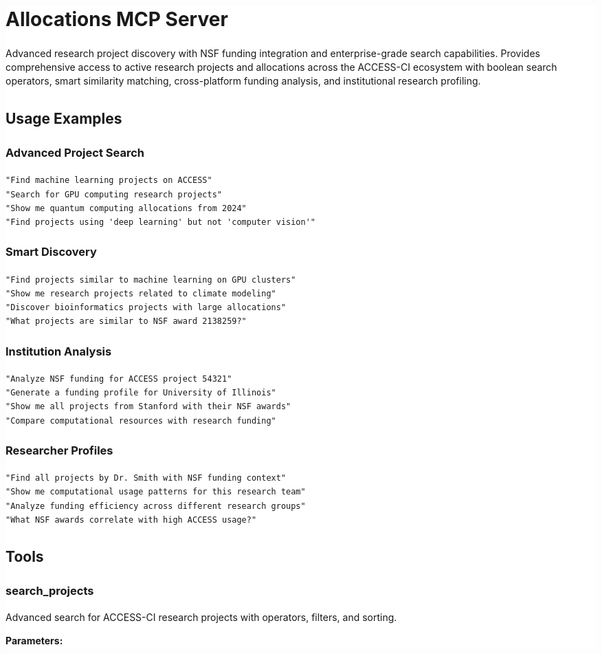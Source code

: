 # Allocations MCP Server

Advanced research project discovery with NSF funding integration and enterprise-grade search capabilities. Provides comprehensive access to active research projects and allocations across the ACCESS-CI ecosystem with boolean search operators, smart similarity matching, cross-platform funding analysis, and institutional research profiling.

## Usage Examples

### **Advanced Project Search**

```
"Find machine learning projects on ACCESS"
"Search for GPU computing research projects"
"Show me quantum computing allocations from 2024"
"Find projects using 'deep learning' but not 'computer vision'"
```

### **Smart Discovery**

```
"Find projects similar to machine learning on GPU clusters"
"Show me research projects related to climate modeling"
"Discover bioinformatics projects with large allocations"
"What projects are similar to NSF award 2138259?"
```

### **Institution Analysis**

```
"Analyze NSF funding for ACCESS project 54321"
"Generate a funding profile for University of Illinois"
"Show me all projects from Stanford with their NSF awards"
"Compare computational resources with research funding"
```

### **Researcher Profiles**

```
"Find all projects by Dr. Smith with NSF funding context"
"Show me computational usage patterns for this research team"
"Analyze funding efficiency across different research groups"
"What NSF awards correlate with high ACCESS usage?"
```

## Tools

### search_projects

Advanced search for ACCESS-CI research projects with operators, filters, and sorting.

**Parameters:**
